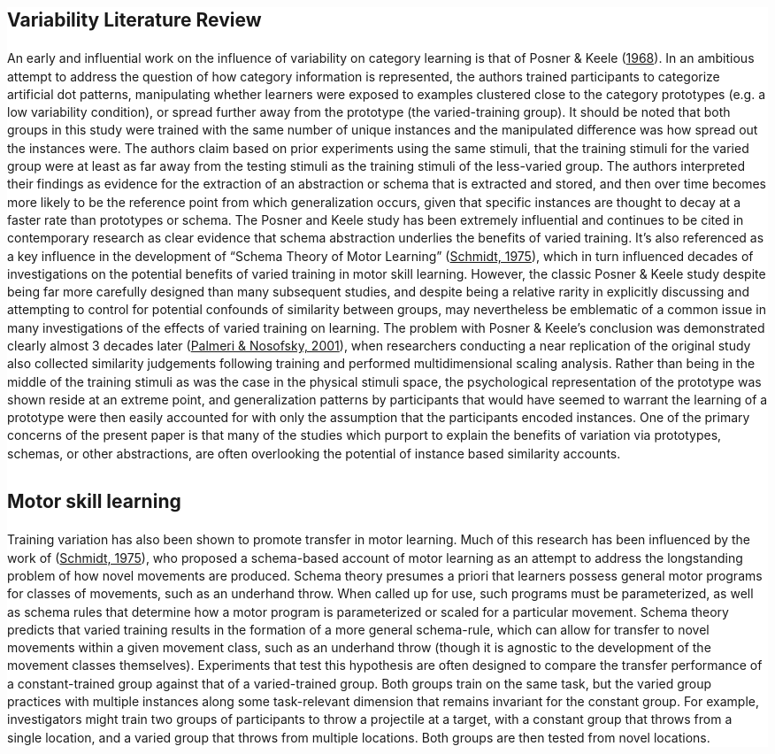 
## Variability Literature Review

An early and influential work on the influence of variability on category learning is that of Posner & Keele ([1968](https://tegorman13.github.io/Dissertation/Sections/full.html#ref-posnerGenesisAbstractIdeas1968)). In an ambitious attempt to address the question of how category information is represented, the authors trained participants to categorize artificial dot patterns, manipulating whether learners were exposed to examples clustered close to the category prototypes (e.g. a low variability condition), or spread further away from the prototype (the varied-training group). It should be noted that both groups in this study were trained with the same number of unique instances and the manipulated difference was how spread out the instances were. The authors claim based on prior experiments using the same stimuli, that the training stimuli for the varied group were at least as far away from the testing stimuli as the training stimuli of the less-varied group. The authors interpreted their findings as evidence for the extraction of an abstraction or schema that is extracted and stored, and then over time becomes more likely to be the reference point from which generalization occurs, given that specific instances are thought to decay at a faster rate than prototypes or schema. The Posner and Keele study has been extremely influential and continues to be cited in contemporary research as clear evidence that schema abstraction underlies the benefits of varied training. It’s also referenced as a key influence in the development of “Schema Theory of Motor Learning” ([Schmidt, 1975](https://tegorman13.github.io/Dissertation/Sections/full.html#ref-schmidtSchemaTheoryDiscrete1975)), which in turn influenced decades of investigations on the potential benefits of varied training in motor skill learning. However, the classic Posner & Keele study despite being far more carefully designed than many subsequent studies, and despite being a relative rarity in explicitly discussing and attempting to control for potential confounds of similarity between groups, may nevertheless be emblematic of a common issue in many investigations of the effects of varied training on learning. The problem with Posner & Keele’s conclusion was demonstrated clearly almost 3 decades later ([Palmeri & Nosofsky, 2001](https://tegorman13.github.io/Dissertation/Sections/full.html#ref-palmeriCentralTendenciesExtreme2001)), when researchers conducting a near replication of the original study also collected similarity judgements following training and performed multidimensional scaling analysis. Rather than being in the middle of the training stimuli as was the case in the physical stimuli space, the psychological representation of the prototype was shown reside at an extreme point, and generalization patterns by participants that would have seemed to warrant the learning of a prototype were then easily accounted for with only the assumption that the participants encoded instances. One of the primary concerns of the present paper is that many of the studies which purport to explain the benefits of variation via prototypes, schemas, or other abstractions, are often overlooking the potential of instance based similarity accounts.

## Motor skill learning

Training variation has also been shown to promote transfer in motor learning. Much of this research has been influenced by the work of ([Schmidt, 1975](https://tegorman13.github.io/Dissertation/Sections/full.html#ref-schmidtSchemaTheoryDiscrete1975)), who proposed a schema-based account of motor learning as an attempt to address the longstanding problem of how novel movements are produced. Schema theory presumes a priori that learners possess general motor programs for classes of movements, such as an underhand throw. When called up for use, such programs must be parameterized, as well as schema rules that determine how a motor program is parameterized or scaled for a particular movement. Schema theory predicts that varied training results in the formation of a more general schema-rule, which can allow for transfer to novel movements within a given movement class, such as an underhand throw (though it is agnostic to the development of the movement classes themselves). Experiments that test this hypothesis are often designed to compare the transfer performance of a constant-trained group against that of a varied-trained group. Both groups train on the same task, but the varied group practices with multiple instances along some task-relevant dimension that remains invariant for the constant group. For example, investigators might train two groups of participants to throw a projectile at a target, with a constant group that throws from a single location, and a varied group that throws from multiple locations. Both groups are then tested from novel locations.
